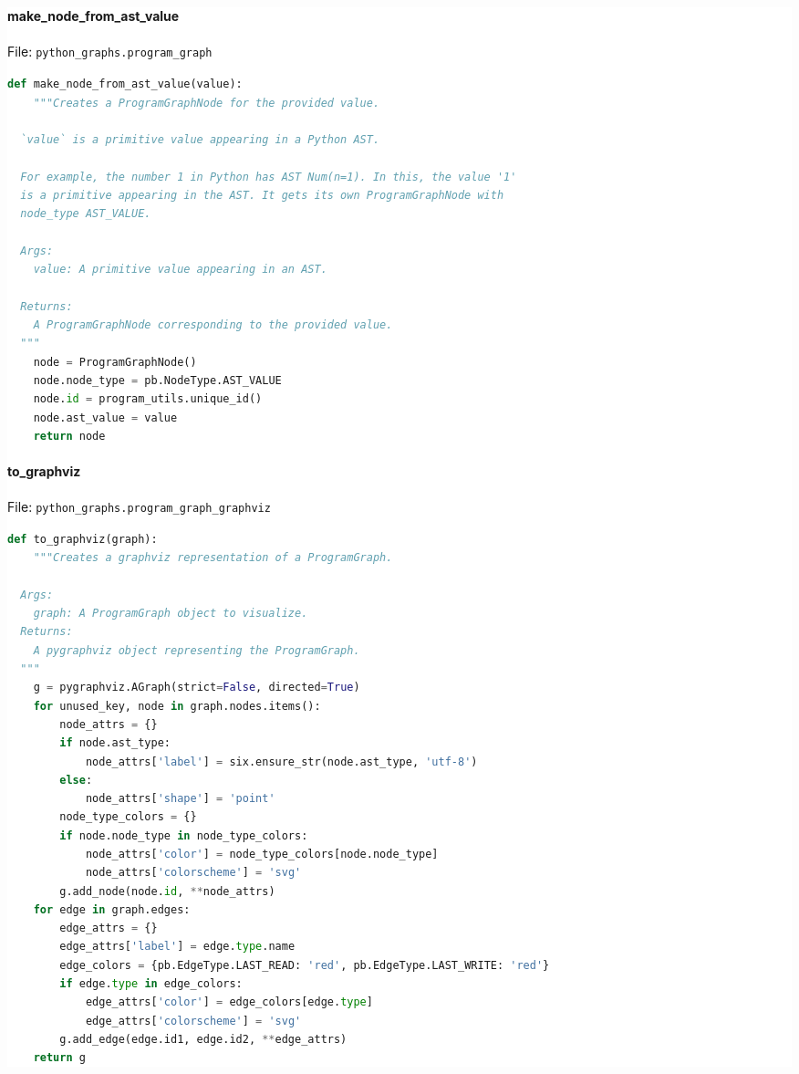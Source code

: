 #### make_node_from_ast_value

File: `python_graphs.program_graph`

```python
def make_node_from_ast_value(value):
    """Creates a ProgramGraphNode for the provided value.

  `value` is a primitive value appearing in a Python AST.

  For example, the number 1 in Python has AST Num(n=1). In this, the value '1'
  is a primitive appearing in the AST. It gets its own ProgramGraphNode with
  node_type AST_VALUE.

  Args:
    value: A primitive value appearing in an AST.

  Returns:
    A ProgramGraphNode corresponding to the provided value.
  """
    node = ProgramGraphNode()
    node.node_type = pb.NodeType.AST_VALUE
    node.id = program_utils.unique_id()
    node.ast_value = value
    return node
```

#### to_graphviz

File: `python_graphs.program_graph_graphviz`

```python
def to_graphviz(graph):
    """Creates a graphviz representation of a ProgramGraph.

  Args:
    graph: A ProgramGraph object to visualize.
  Returns:
    A pygraphviz object representing the ProgramGraph.
  """
    g = pygraphviz.AGraph(strict=False, directed=True)
    for unused_key, node in graph.nodes.items():
        node_attrs = {}
        if node.ast_type:
            node_attrs['label'] = six.ensure_str(node.ast_type, 'utf-8')
        else:
            node_attrs['shape'] = 'point'
        node_type_colors = {}
        if node.node_type in node_type_colors:
            node_attrs['color'] = node_type_colors[node.node_type]
            node_attrs['colorscheme'] = 'svg'
        g.add_node(node.id, **node_attrs)
    for edge in graph.edges:
        edge_attrs = {}
        edge_attrs['label'] = edge.type.name
        edge_colors = {pb.EdgeType.LAST_READ: 'red', pb.EdgeType.LAST_WRITE: 'red'}
        if edge.type in edge_colors:
            edge_attrs['color'] = edge_colors[edge.type]
            edge_attrs['colorscheme'] = 'svg'
        g.add_edge(edge.id1, edge.id2, **edge_attrs)
    return g
```
